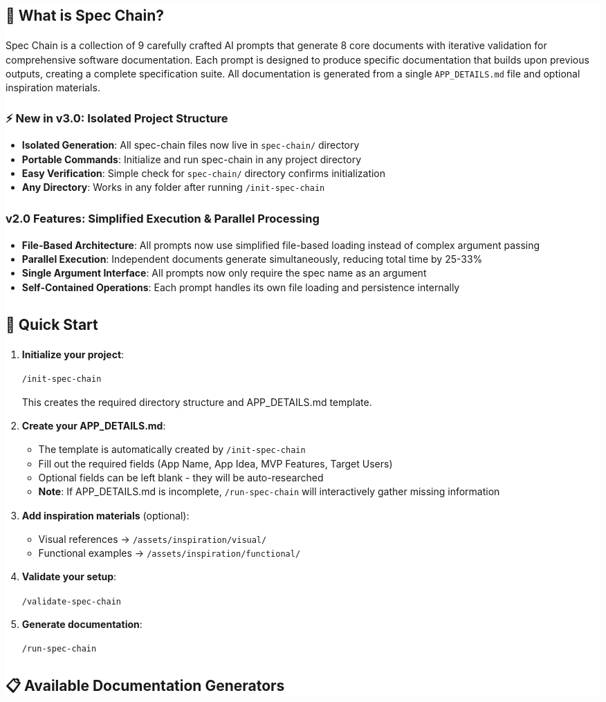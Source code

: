 ## 🚀 What is Spec Chain?

Spec Chain is a collection of 9 carefully crafted AI prompts that generate 8 core documents with iterative validation for comprehensive software documentation. Each prompt is designed to produce specific documentation that builds upon previous outputs, creating a complete specification suite. All documentation is generated from a single `APP_DETAILS.md` file and optional inspiration materials.

### ⚡ **New in v3.0**: Isolated Project Structure
- **Isolated Generation**: All spec-chain files now live in `spec-chain/` directory
- **Portable Commands**: Initialize and run spec-chain in any project directory
- **Easy Verification**: Simple check for `spec-chain/` directory confirms initialization
- **Any Directory**: Works in any folder after running `/init-spec-chain`

### **v2.0 Features**: Simplified Execution & Parallel Processing
- **File-Based Architecture**: All prompts now use simplified file-based loading instead of complex argument passing
- **Parallel Execution**: Independent documents generate simultaneously, reducing total time by 25-33%
- **Single Argument Interface**: All prompts now only require the spec name as an argument
- **Self-Contained Operations**: Each prompt handles its own file loading and persistence internally

## 🎯 Quick Start

1. **Initialize your project**:
   ```bash
   /init-spec-chain
   ```
   This creates the required directory structure and APP_DETAILS.md template.

2. **Create your APP_DETAILS.md**:
   - The template is automatically created by `/init-spec-chain`
   - Fill out the required fields (App Name, App Idea, MVP Features, Target Users)
   - Optional fields can be left blank - they will be auto-researched
   - **Note**: If APP_DETAILS.md is incomplete, `/run-spec-chain` will interactively gather missing information

3. **Add inspiration materials** (optional):
   - Visual references → `/assets/inspiration/visual/`
   - Functional examples → `/assets/inspiration/functional/`

4. **Validate your setup**:
   ```bash
   /validate-spec-chain
   ```

5. **Generate documentation**:
   ```bash
   /run-spec-chain
   ```

## 📋 Available Documentation Generators
